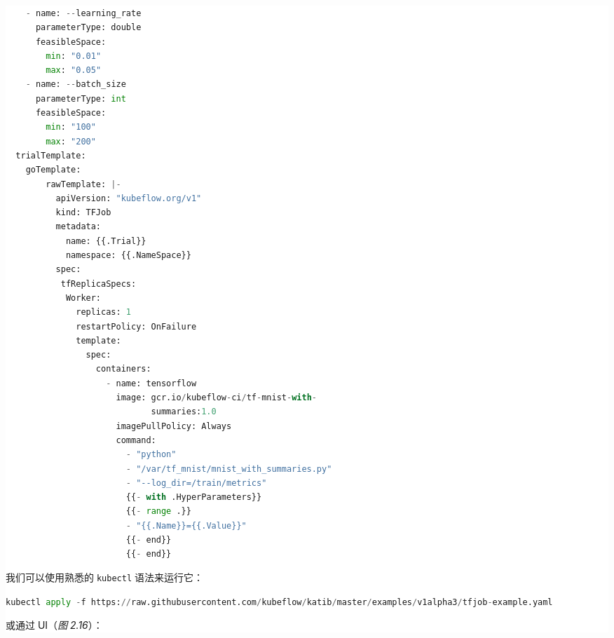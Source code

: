 ```py
    - name: --learning_rate
      parameterType: double
      feasibleSpace:
        min: "0.01"
        max: "0.05"
    - name: --batch_size
      parameterType: int
      feasibleSpace:
        min: "100"
        max: "200"
  trialTemplate:
    goTemplate:
        rawTemplate: |-
          apiVersion: "kubeflow.org/v1"
          kind: TFJob
          metadata:
            name: {{.Trial}}
            namespace: {{.NameSpace}}
          spec:
           tfReplicaSpecs:
            Worker:
              replicas: 1 
              restartPolicy: OnFailure
              template:
                spec:
                  containers:
                    - name: tensorflow 
                      image: gcr.io/kubeflow-ci/tf-mnist-with-
                             summaries:1.0
                      imagePullPolicy: Always
                      command:
                        - "python"
                        - "/var/tf_mnist/mnist_with_summaries.py"
                        - "--log_dir=/train/metrics"
                        {{- with .HyperParameters}}
                        {{- range .}}
                        - "{{.Name}}={{.Value}}"
                        {{- end}}
                        {{- end}} 
```

我们可以使用熟悉的 `kubectl` 语法来运行它：

```py
kubectl apply -f https://raw.githubusercontent.com/kubeflow/katib/master/examples/v1alpha3/tfjob-example.yaml 
```

或通过 UI（*图 2.16*）：
